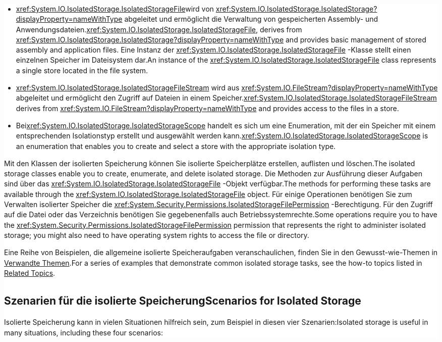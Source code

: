- <span data-ttu-id="76c4e-304"><xref:System.IO.IsolatedStorage.IsolatedStorageFile>wird von <xref:System.IO.IsolatedStorage.IsolatedStorage?displayProperty=nameWithType> abgeleitet und ermöglicht die Verwaltung von gespeicherten Assembly- und Anwendungsdateien.</span><span class="sxs-lookup"><span data-stu-id="76c4e-304"><xref:System.IO.IsolatedStorage.IsolatedStorageFile>, derives from <xref:System.IO.IsolatedStorage.IsolatedStorage?displayProperty=nameWithType> and provides basic management of stored assembly and application files.</span></span> <span data-ttu-id="76c4e-305">Eine Instanz der <xref:System.IO.IsolatedStorage.IsolatedStorageFile> -Klasse stellt einen einzelnen Speicher im Dateisystem dar.</span><span class="sxs-lookup"><span data-stu-id="76c4e-305">An instance of the <xref:System.IO.IsolatedStorage.IsolatedStorageFile> class represents a single store located in the file system.</span></span>

- <span data-ttu-id="76c4e-306"><xref:System.IO.IsolatedStorage.IsolatedStorageFileStream> wird aus <xref:System.IO.FileStream?displayProperty=nameWithType> abgeleitet und ermöglicht den Zugriff auf Dateien in einem Speicher.</span><span class="sxs-lookup"><span data-stu-id="76c4e-306"><xref:System.IO.IsolatedStorage.IsolatedStorageFileStream> derives from <xref:System.IO.FileStream?displayProperty=nameWithType> and provides access to the files in a store.</span></span>

- <span data-ttu-id="76c4e-307">Bei<xref:System.IO.IsolatedStorage.IsolatedStorageScope> handelt es sich um eine Enumeration, mit der ein Speicher mit einem entsprechenden Isolationstyp erstellt und ausgewählt werden kann.</span><span class="sxs-lookup"><span data-stu-id="76c4e-307"><xref:System.IO.IsolatedStorage.IsolatedStorageScope> is an enumeration that enables you to create and select a store with the appropriate isolation type.</span></span>

<span data-ttu-id="76c4e-308">Mit den Klassen der isolierten Speicherung können Sie isolierte Speicherplätze erstellen, auflisten und löschen.</span><span class="sxs-lookup"><span data-stu-id="76c4e-308">The isolated storage classes enable you to create, enumerate, and delete isolated storage.</span></span> <span data-ttu-id="76c4e-309">Die Methoden zur Ausführung dieser Aufgaben sind über das <xref:System.IO.IsolatedStorage.IsolatedStorageFile> -Objekt verfügbar.</span><span class="sxs-lookup"><span data-stu-id="76c4e-309">The methods for performing these tasks are available through the <xref:System.IO.IsolatedStorage.IsolatedStorageFile> object.</span></span> <span data-ttu-id="76c4e-310">Für einige Operationen benötigen Sie zum Verwalten isolierter Speicher die <xref:System.Security.Permissions.IsolatedStorageFilePermission> -Berechtigung. Für den Zugriff auf die Datei oder das Verzeichnis benötigen Sie gegebenenfalls auch Betriebssystemrechte.</span><span class="sxs-lookup"><span data-stu-id="76c4e-310">Some operations require you to have the <xref:System.Security.Permissions.IsolatedStorageFilePermission> permission that represents the right to administer isolated storage; you might also need to have operating system rights to access the file or directory.</span></span>

<span data-ttu-id="76c4e-311">Eine Reihe von Beispielen, die allgemeine isolierte Speicheraufgaben veranschaulichen, finden Sie in den Gewusst-wie-Themen in [Verwandte Themen](#related_topics).</span><span class="sxs-lookup"><span data-stu-id="76c4e-311">For a series of examples that demonstrate common isolated storage tasks, see the how-to topics listed in [Related Topics](#related_topics).</span></span>

<a name="scenarios_for_isolated_storage"></a>

## <a name="scenarios-for-isolated-storage"></a><span data-ttu-id="76c4e-312">Szenarien für die isolierte Speicherung</span><span class="sxs-lookup"><span data-stu-id="76c4e-312">Scenarios for Isolated Storage</span></span>

<span data-ttu-id="76c4e-313">Isolierte Speicherung kann in vielen Situationen hilfreich sein, zum Beispiel in diesen vier Szenarien:</span><span class="sxs-lookup"><span data-stu-id="76c4e-313">Isolated storage is useful in many situations, including these four scenarios:</span></span>
